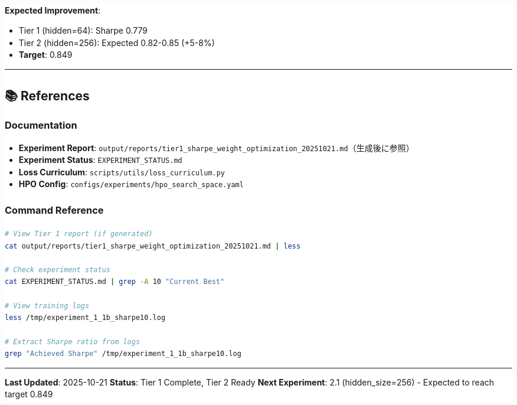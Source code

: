 **Expected Improvement**:
- Tier 1 (hidden=64): Sharpe 0.779
- Tier 2 (hidden=256): Expected 0.82-0.85 (+5-8%)
- **Target**: 0.849

---

## 📚 References

### Documentation

- **Experiment Report**: `output/reports/tier1_sharpe_weight_optimization_20251021.md`（生成後に参照）
- **Experiment Status**: `EXPERIMENT_STATUS.md`
- **Loss Curriculum**: `scripts/utils/loss_curriculum.py`
- **HPO Config**: `configs/experiments/hpo_search_space.yaml`

### Command Reference

```bash
# View Tier 1 report (if generated)
cat output/reports/tier1_sharpe_weight_optimization_20251021.md | less

# Check experiment status
cat EXPERIMENT_STATUS.md | grep -A 10 "Current Best"

# View training logs
less /tmp/experiment_1_1b_sharpe10.log

# Extract Sharpe ratio from logs
grep "Achieved Sharpe" /tmp/experiment_1_1b_sharpe10.log
```

---

**Last Updated**: 2025-10-21
**Status**: Tier 1 Complete, Tier 2 Ready
**Next Experiment**: 2.1 (hidden_size=256) - Expected to reach target 0.849
